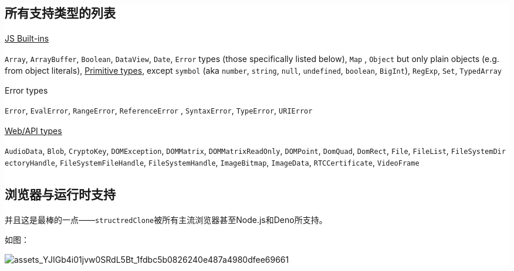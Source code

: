 ## 所有支持类型的列表

[JS Built-ins](https://developer.mozilla.org/en-US/docs/Web/API/Web_Workers_API/Structured_clone_algorithm#javascript_types)

`Array`, `ArrayBuffer`, `Boolean`, `DataView`, `Date`, `Error` types (those specifically listed below), `Map` , `Object` but only plain objects (e.g. from object literals), [Primitive types](https://developer.mozilla.org/en-US/docs/Web/JavaScript/Data_structures#primitive_values), except `symbol` (aka `number`, `string`, `null`, `undefined`, `boolean`, `BigInt`), `RegExp`, `Set`, `TypedArray`

Error types

`Error`, `EvalError`, `RangeError`, `ReferenceError` , `SyntaxError`, `TypeError`, `URIError`

[Web/API types](https://developer.mozilla.org/en-US/docs/Web/API/Web_Workers_API/Structured_clone_algorithm#webapi_types)

`AudioData`, `Blob`, `CryptoKey`, `DOMException`, `DOMMatrix`, `DOMMatrixReadOnly`, `DOMPoint`, `DomQuad`, `DomRect`, `File`, `FileList`, `FileSystemDirectoryHandle`, `FileSystemFileHandle`, `FileSystemHandle`, `ImageBitmap`, `ImageData`, `RTCCertificate`, `VideoFrame`

## 浏览器与运行时支持

并且这是最棒的一点——`structredClone`被所有主流浏览器甚至Node.js和Deno所支持。

如图：

![assets_YJIGb4i01jvw0SRdL5Bt_1fdbc5b0826240e487a4980dfee69661](https://cdn.jsdelivr.net/gh/Zhuxb-Clouds/PicDepot/img/202407070141821.webp)
